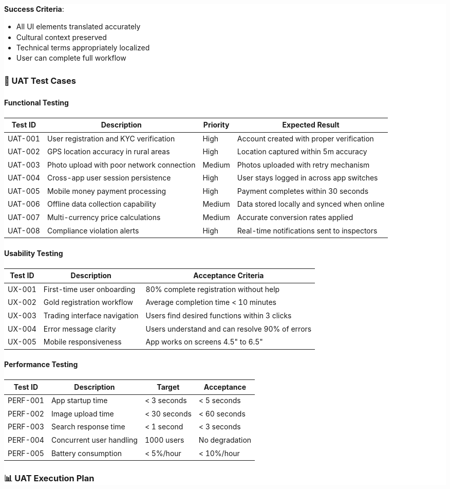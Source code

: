 **Success Criteria**:
- All UI elements translated accurately
- Cultural context preserved
- Technical terms appropriately localized
- User can complete full workflow

### 🧪 UAT Test Cases

#### Functional Testing
| Test ID | Description | Priority | Expected Result |
|---------|-------------|----------|-----------------|
| UAT-001 | User registration and KYC verification | High | Account created with proper verification |
| UAT-002 | GPS location accuracy in rural areas | High | Location captured within 5m accuracy |
| UAT-003 | Photo upload with poor network connection | Medium | Photos uploaded with retry mechanism |
| UAT-004 | Cross-app user session persistence | High | User stays logged in across app switches |
| UAT-005 | Mobile money payment processing | High | Payment completes within 30 seconds |
| UAT-006 | Offline data collection capability | Medium | Data stored locally and synced when online |
| UAT-007 | Multi-currency price calculations | Medium | Accurate conversion rates applied |
| UAT-008 | Compliance violation alerts | High | Real-time notifications sent to inspectors |

#### Usability Testing
| Test ID | Description | Acceptance Criteria |
|---------|-------------|-------------------|
| UX-001 | First-time user onboarding | 80% complete registration without help |
| UX-002 | Gold registration workflow | Average completion time < 10 minutes |
| UX-003 | Trading interface navigation | Users find desired functions within 3 clicks |
| UX-004 | Error message clarity | Users understand and can resolve 90% of errors |
| UX-005 | Mobile responsiveness | App works on screens 4.5" to 6.5" |

#### Performance Testing
| Test ID | Description | Target | Acceptance |
|---------|-------------|--------|------------|
| PERF-001 | App startup time | < 3 seconds | < 5 seconds |
| PERF-002 | Image upload time | < 30 seconds | < 60 seconds |
| PERF-003 | Search response time | < 1 second | < 3 seconds |
| PERF-004 | Concurrent user handling | 1000 users | No degradation |
| PERF-005 | Battery consumption | < 5%/hour | < 10%/hour |

### 📊 UAT Execution Plan
